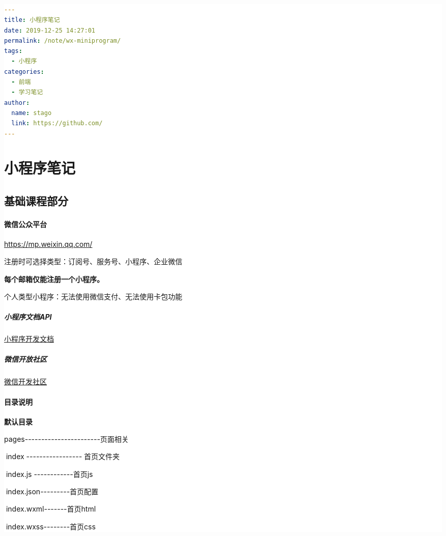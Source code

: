 ```yaml
---
title: 小程序笔记
date: 2019-12-25 14:27:01
permalink: /note/wx-miniprogram/
tags:
  - 小程序
categories:
  - 前端
  - 学习笔记
author:
  name: stago
  link: https://github.com/
---
```


# 小程序笔记

## 基础课程部分

#### 微信公众平台

<https://mp.weixin.qq.com/>

注册时可选择类型：订阅号、服务号、小程序、企业微信

**每个邮箱仅能注册一个小程序。**



个人类型小程序：无法使用微信支付、无法使用卡包功能

##### 小程序文档API

[小程序开发文档](https://developers.weixin.qq.com/miniprogram/dev/framework/quickstart/)

##### 微信开放社区

[微信开发社区](https://developers.weixin.qq.com/community/develop/question)



#### 目录说明

**默认目录**

pages-----------------------页面相关

​	index  ----------------- 首页文件夹

​		index.js ------------首页js

​		index.json---------首页配置

​		index.wxml-------首页html

​		index.wxss--------首页css
